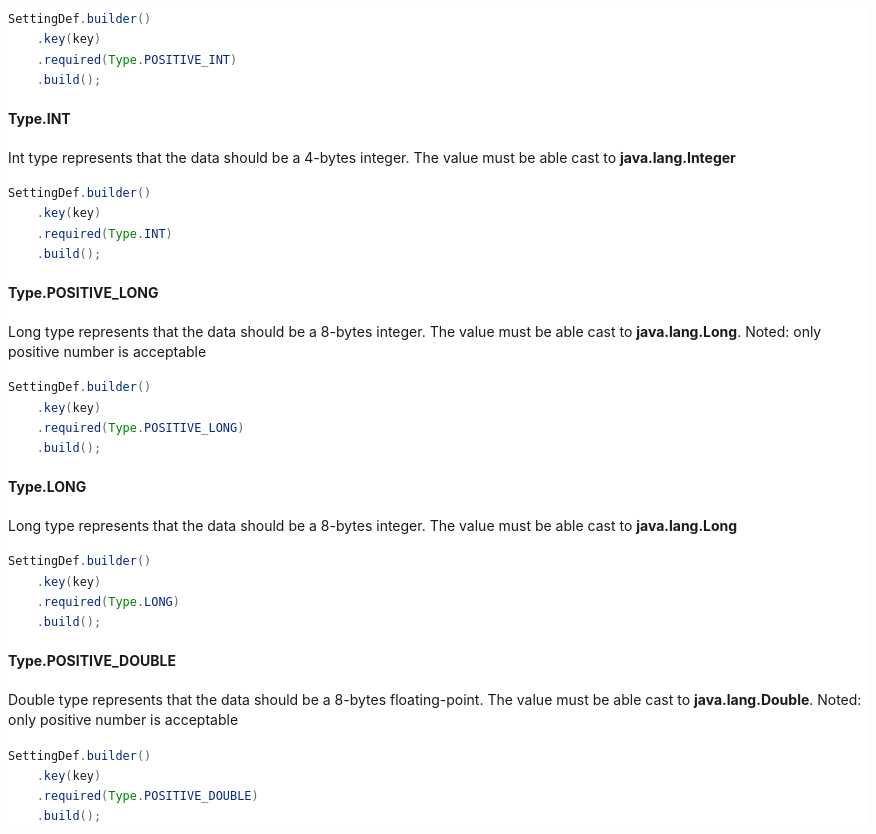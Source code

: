 ```java
SettingDef.builder()
    .key(key)
    .required(Type.POSITIVE_INT)
    .build();
```

#### Type.INT

Int type represents that the data should be a 4-bytes integer. The value
must be able cast to **java.lang.Integer**

```java
SettingDef.builder()
    .key(key)
    .required(Type.INT)
    .build();
```

#### Type.POSITIVE_LONG

Long type represents that the data should be a 8-bytes integer. The
value must be able cast to **java.lang.Long**. Noted: only positive
number is acceptable

```java
SettingDef.builder()
    .key(key)
    .required(Type.POSITIVE_LONG)
    .build();
```

#### Type.LONG

Long type represents that the data should be a 8-bytes integer. The
value must be able cast to **java.lang.Long**

```java
SettingDef.builder()
    .key(key)
    .required(Type.LONG)
    .build();
```

#### Type.POSITIVE_DOUBLE

Double type represents that the data should be a 8-bytes floating-point.
The value must be able cast to **java.lang.Double**. Noted: only
positive number is acceptable

```java
SettingDef.builder()
    .key(key)
    .required(Type.POSITIVE_DOUBLE)
    .build();
```
